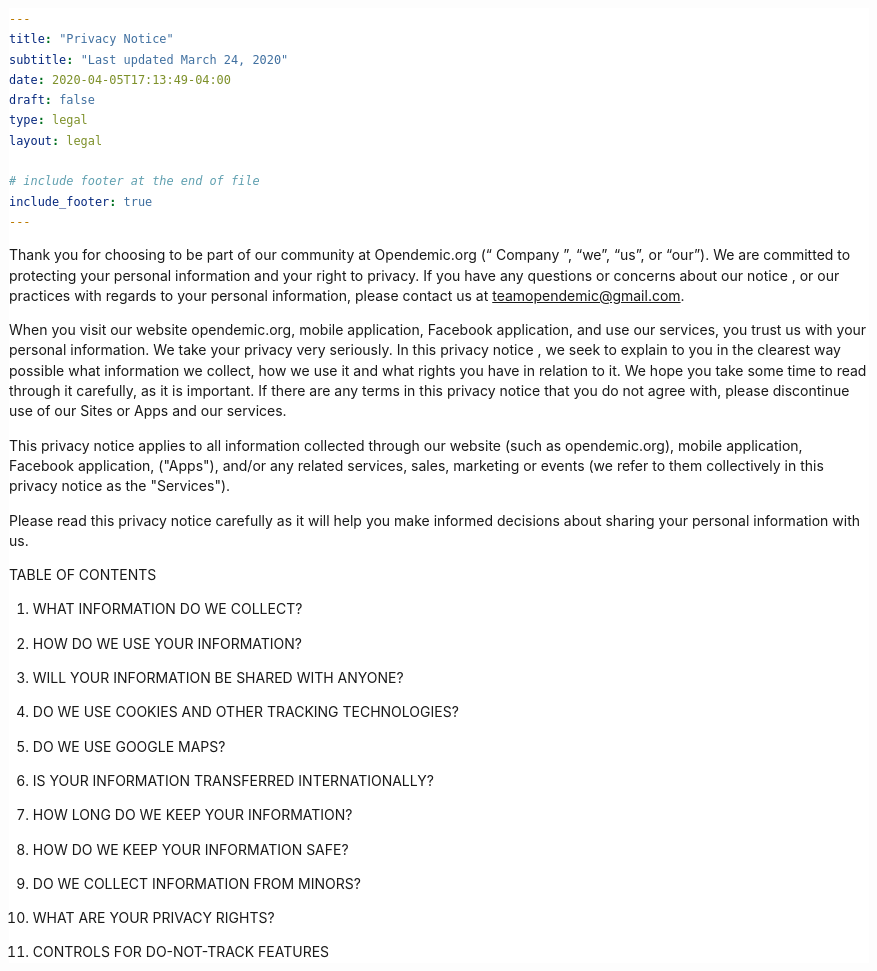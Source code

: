 ```yaml
---
title: "Privacy Notice"
subtitle: "Last updated March 24, 2020"
date: 2020-04-05T17:13:49-04:00
draft: false
type: legal
layout: legal

# include footer at the end of file
include_footer: true
---
```



Thank you for choosing to be part of our community at Opendemic.org  (“ Company ”, “we”, “us”, or “our”). We are committed to protecting your personal information and your right to privacy. If you have any questions or concerns about our  notice , or our practices with regards to your personal information, please contact us at teamopendemic@gmail.com.

When you visit our  website opendemic.org,  mobile application,  Facebook application,  and use our services, you trust us with your personal information. We take your privacy very seriously. In this privacy notice , we seek to explain to you in the clearest way possible what information we collect, how we use it and what rights you have in relation to it. We hope you take some time to read through it carefully, as it is important. If there are any terms in this  privacy notice  that you do not agree with, please discontinue use of our  Sites or  Apps  and our services.

This  privacy notice  applies to all information collected through our  website  (such as opendemic.org),  mobile application,  Facebook application,  ("Apps"),  and/or any related services, sales, marketing or events (we refer to them collectively in this  privacy notice  as the "Services").

Please read this  privacy notice  carefully as it will help you make informed decisions about sharing your personal information with us.



TABLE OF CONTENTS

1. WHAT INFORMATION DO WE COLLECT?

2. HOW DO WE USE YOUR INFORMATION?

3. WILL YOUR INFORMATION BE SHARED WITH ANYONE?

4. DO WE USE COOKIES AND OTHER TRACKING TECHNOLOGIES?

5. DO WE USE GOOGLE MAPS?

6. IS YOUR INFORMATION TRANSFERRED INTERNATIONALLY?

7. HOW LONG DO WE KEEP YOUR INFORMATION?

8. HOW DO WE KEEP YOUR INFORMATION SAFE?

9. DO WE COLLECT INFORMATION FROM MINORS?

10. WHAT ARE YOUR PRIVACY RIGHTS?

11. CONTROLS FOR DO-NOT-TRACK FEATURES
